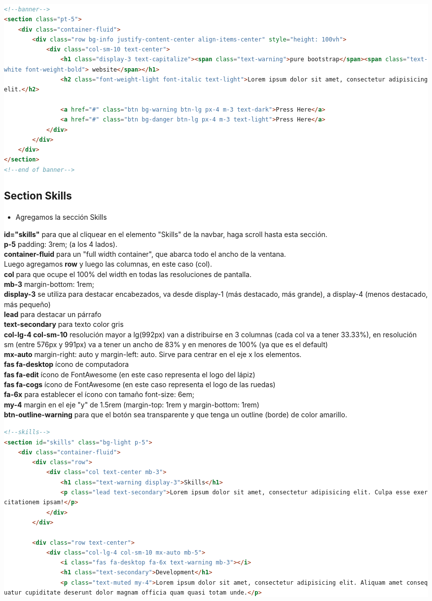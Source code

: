 ```html
<!--banner-->
<section class="pt-5">
    <div class="container-fluid">
        <div class="row bg-info justify-content-center align-items-center" style="height: 100vh">
            <div class="col-sm-10 text-center">
                <h1 class="display-3 text-capitalize"><span class="text-warning">pure bootstrap</span><span class="text-white font-weight-bold"> website</span></h1>
                <h2 class="font-weight-light font-italic text-light">Lorem ipsum dolor sit amet, consectetur adipisicing elit.</h2>

                <a href="#" class="btn bg-warning btn-lg px-4 m-3 text-dark">Press Here</a>
                <a href="#" class="btn bg-danger btn-lg px-4 m-3 text-light">Press Here</a>
            </div>
        </div>
    </div>
</section>
<!--end of banner-->
```

## Section Skills

- Agregamos la sección Skills

**id="skills"** para que al cliquear en el elemento "Skills" de la navbar, haga scroll hasta esta sección.  
**p-5** padding: 3rem; (a los 4 lados).  
**container-fluid** para un "full width container", que abarca todo el ancho de la ventana.  
Luego agregamos **row** y luego las columnas, en este caso (col).  
**col** para que ocupe el 100% del width en todas las resoluciones de pantalla.  
**mb-3** margin-bottom: 1rem;  
**display-3** se utiliza para destacar encabezados, va desde display-1 (más destacado, más grande), a display-4 (menos destacado, más pequeño)  
**lead** para destacar un párrafo  
**text-secondary** para texto color gris  
**col-lg-4 col-sm-10**  resolución mayor a lg(992px) van a distribuirse en 3 columnas (cada col va a tener 33.33%), en resolución sm (entre 576px y 991px) va a tener un ancho de 83% y en menores de 100% (ya que es el default)   
**mx-auto**  margin-right: auto y margin-left: auto. Sirve para centrar en el eje x los elementos.  
**fas fa-desktop**  ícono de computadora  
**fas fa-edit** ícono de FontAwesome (en este caso representa el logo del lápiz)   
**fas fa-cogs** ícono de FontAwesome (en este caso representa el logo de las ruedas)   
**fa-6x**  para establecer el ícono con tamaño font-size: 6em;  
**my-4**  margin en el eje "y" de 1.5rem (margin-top: 1rem y margin-bottom: 1rem)  
**btn-outline-warning**  para que el botón sea transparente y que tenga un outline (borde) de color amarillo.

```html
<!--skills-->
<section id="skills" class="bg-light p-5">
    <div class="container-fluid">
        <div class="row">
            <div class="col text-center mb-3">
                <h1 class="text-warning display-3">Skills</h1>
                <p class="lead text-secondary">Lorem ipsum dolor sit amet, consectetur adipisicing elit. Culpa esse exercitationem ipsam!</p>
            </div>
        </div>
        
        <div class="row text-center">
            <div class="col-lg-4 col-sm-10 mx-auto mb-5">
                <i class="fas fa-desktop fa-6x text-warning mb-3"></i>
                <h1 class="text-secondary">Development</h1>
                <p class="text-muted my-4">Lorem ipsum dolor sit amet, consectetur adipisicing elit. Aliquam amet consequatur cupiditate deserunt dolor magnam officia quam quasi totam unde.</p>
```